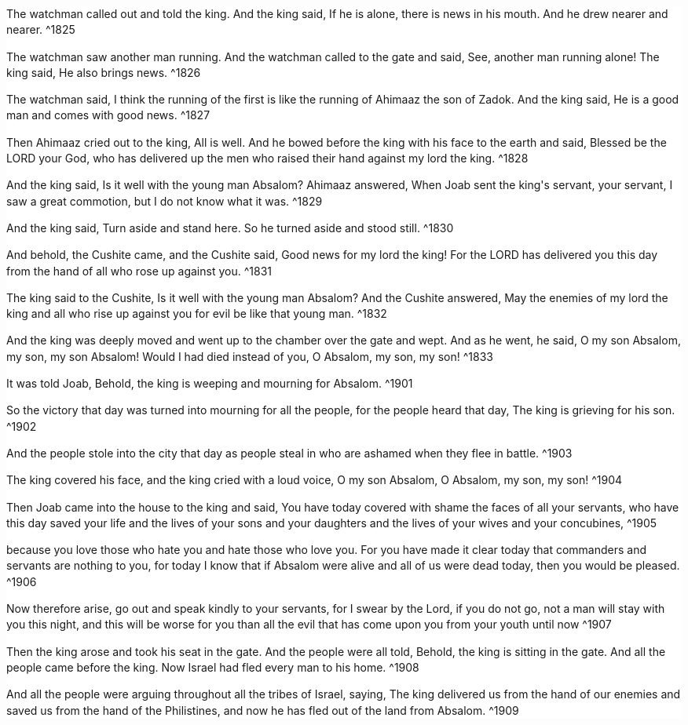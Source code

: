 The watchman called out and told the king. And the king said, If he is alone, there is news in his mouth. And he drew nearer and nearer. ^1825

The watchman saw another man running. And the watchman called to the gate and said, See, another man running alone! The king said, He also brings news. ^1826

The watchman said, I think the running of the first is like the running of Ahimaaz the son of Zadok. And the king said, He is a good man and comes with good news. ^1827

Then Ahimaaz cried out to the king, All is well. And he bowed before the king with his face to the earth and said, Blessed be the LORD your God, who has delivered up the men who raised their hand against my lord the king. ^1828

And the king said, Is it well with the young man Absalom? Ahimaaz answered, When Joab sent the king's servant, your servant, I saw a great commotion, but I do not know what it was. ^1829

And the king said, Turn aside and stand here. So he turned aside and stood still. ^1830

And behold, the Cushite came, and the Cushite said, Good news for my lord the king! For the LORD has delivered you this day from the hand of all who rose up against you. ^1831

The king said to the Cushite, Is it well with the young man Absalom? And the Cushite answered, May the enemies of my lord the king and all who rise up against you for evil be like that young man. ^1832

And the king was deeply moved and went up to the chamber over the gate and wept. And as he went, he said, O my son Absalom, my son, my son Absalom! Would I had died instead of you, O Absalom, my son, my son! ^1833


It was told Joab, Behold, the king is weeping and mourning for Absalom. ^1901

So the victory that day was turned into mourning for all the people, for the people heard that day, The king is grieving for his son. ^1902

And the people stole into the city that day as people steal in who are ashamed when they flee in battle. ^1903

The king covered his face, and the king cried with a loud voice, O my son Absalom, O Absalom, my son, my son! ^1904

Then Joab came into the house to the king and said, You have today covered with shame the faces of all your servants, who have this day saved your life and the lives of your sons and your daughters and the lives of your wives and your concubines, ^1905

because you love those who hate you and hate those who love you. For you have made it clear today that commanders and servants are nothing to you, for today I know that if Absalom were alive and all of us were dead today, then you would be pleased. ^1906

Now therefore arise, go out and speak kindly to your servants, for I swear by the Lord, if you do not go, not a man will stay with you this night, and this will be worse for you than all the evil that has come upon you from your youth until now ^1907

Then the king arose and took his seat in the gate. And the people were all told, Behold, the king is sitting in the gate. And all the people came before the king. Now Israel had fled every man to his home. ^1908

And all the people were arguing throughout all the tribes of Israel, saying, The king delivered us from the hand of our enemies and saved us from the hand of the Philistines, and now he has fled out of the land from Absalom. ^1909
